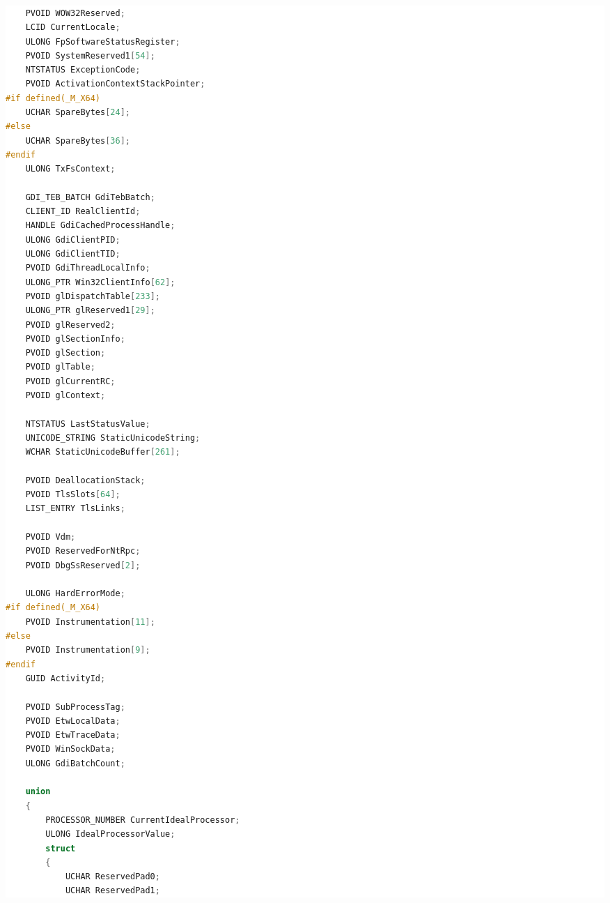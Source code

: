 ```c++
    PVOID WOW32Reserved;
    LCID CurrentLocale;
    ULONG FpSoftwareStatusRegister;
    PVOID SystemReserved1[54];
    NTSTATUS ExceptionCode;
    PVOID ActivationContextStackPointer;
#if defined(_M_X64)
    UCHAR SpareBytes[24];
#else
    UCHAR SpareBytes[36];
#endif
    ULONG TxFsContext;

    GDI_TEB_BATCH GdiTebBatch;
    CLIENT_ID RealClientId;
    HANDLE GdiCachedProcessHandle;
    ULONG GdiClientPID;
    ULONG GdiClientTID;
    PVOID GdiThreadLocalInfo;
    ULONG_PTR Win32ClientInfo[62];
    PVOID glDispatchTable[233];
    ULONG_PTR glReserved1[29];
    PVOID glReserved2;
    PVOID glSectionInfo;
    PVOID glSection;
    PVOID glTable;
    PVOID glCurrentRC;
    PVOID glContext;

    NTSTATUS LastStatusValue;
    UNICODE_STRING StaticUnicodeString;
    WCHAR StaticUnicodeBuffer[261];

    PVOID DeallocationStack;
    PVOID TlsSlots[64];
    LIST_ENTRY TlsLinks;

    PVOID Vdm;
    PVOID ReservedForNtRpc;
    PVOID DbgSsReserved[2];

    ULONG HardErrorMode;
#if defined(_M_X64)
    PVOID Instrumentation[11];
#else
    PVOID Instrumentation[9];
#endif
    GUID ActivityId;

    PVOID SubProcessTag;
    PVOID EtwLocalData;
    PVOID EtwTraceData;
    PVOID WinSockData;
    ULONG GdiBatchCount;

    union
    {
        PROCESSOR_NUMBER CurrentIdealProcessor;
        ULONG IdealProcessorValue;
        struct
        {
            UCHAR ReservedPad0;
            UCHAR ReservedPad1;
```